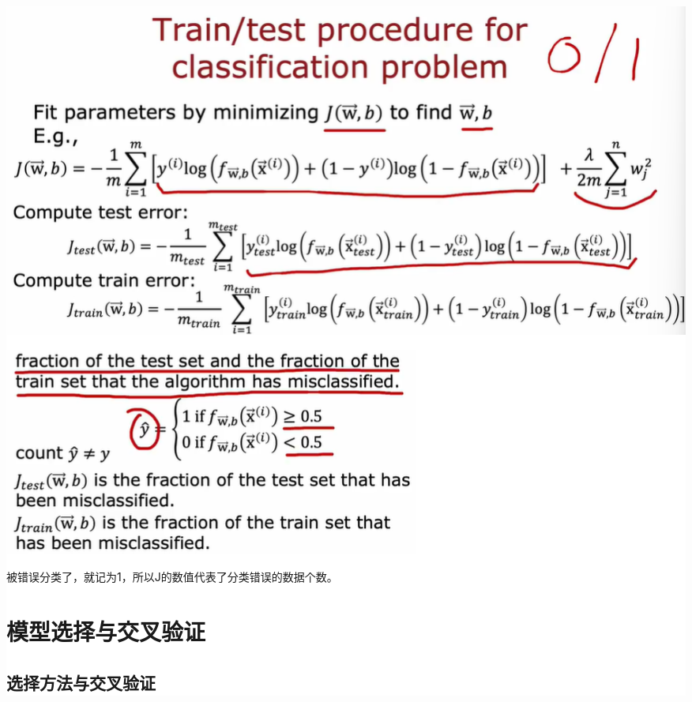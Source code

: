 ![image-20221127150205492](./assets/image-20221127150205492.png)

![image-20221127150336692](./assets/image-20221127150336692.png)

被错误分类了，就记为1，所以J的数值代表了分类错误的数据个数。

# 模型选择与交叉验证

## 选择方法与交叉验证
